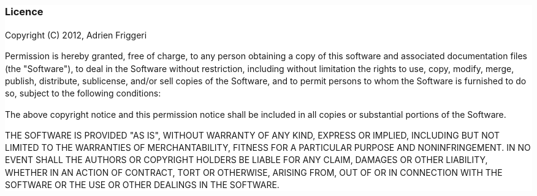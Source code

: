 ### Licence

Copyright (C) 2012, Adrien Friggeri

Permission is hereby granted, free of charge, to any person obtaining a copy of this software and associated documentation files (the "Software"), to deal in the Software without restriction, including without limitation the rights to use, copy, modify, merge, publish, distribute, sublicense, and/or sell copies of the Software, and to permit persons to whom the Software is furnished to do so, subject to the following conditions:

The above copyright notice and this permission notice shall be included in all copies or substantial portions of the Software.

THE SOFTWARE IS PROVIDED "AS IS", WITHOUT WARRANTY OF ANY KIND, EXPRESS OR IMPLIED, INCLUDING BUT NOT LIMITED TO THE WARRANTIES OF MERCHANTABILITY, FITNESS FOR A PARTICULAR PURPOSE AND NONINFRINGEMENT. IN NO EVENT SHALL THE AUTHORS OR COPYRIGHT HOLDERS BE LIABLE FOR ANY CLAIM, DAMAGES OR OTHER LIABILITY, WHETHER IN AN ACTION OF CONTRACT, TORT OR OTHERWISE, ARISING FROM, OUT OF OR IN CONNECTION WITH THE SOFTWARE OR THE USE OR OTHER DEALINGS IN THE SOFTWARE.
